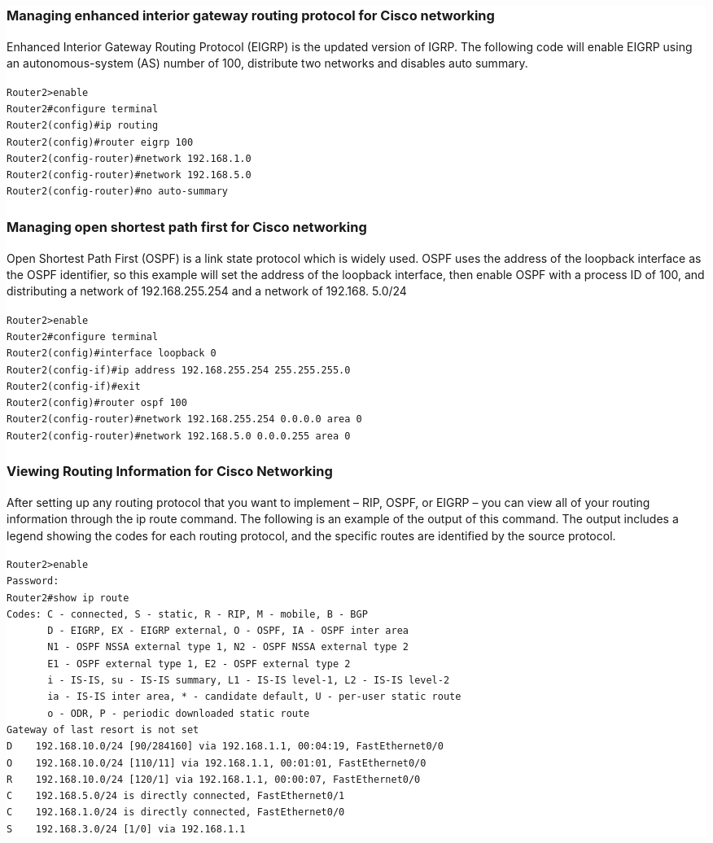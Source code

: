 ### Managing enhanced interior gateway routing protocol for Cisco networking

Enhanced Interior Gateway Routing Protocol (EIGRP) is the updated  version of IGRP. The following code will enable EIGRP using an  autonomous-system (AS) number of 100, distribute two networks and  disables auto summary. 

```
Router2>enable
Router2#configure terminal
Router2(config)#ip routing
Router2(config)#router eigrp 100
Router2(config-router)#network 192.168.1.0
Router2(config-router)#network 192.168.5.0
Router2(config-router)#no auto-summary
```

### Managing open shortest path first for Cisco networking

Open Shortest Path First (OSPF) is a link state protocol which is  widely used. OSPF uses the address of the loopback interface as the OSPF identifier, so this example will set the address of the loopback  interface, then enable OSPF with a process ID of 100, and distributing a network of 192.168.255.254 and a network of 192.168. 5.0/24

```
Router2>enable
Router2#configure terminal
Router2(config)#interface loopback 0
Router2(config-if)#ip address 192.168.255.254 255.255.255.0
Router2(config-if)#exit
Router2(config)#router ospf 100
Router2(config-router)#network 192.168.255.254 0.0.0.0 area 0
Router2(config-router)#network 192.168.5.0 0.0.0.255 area 0
```

### Viewing Routing Information for Cisco Networking

After setting up any routing protocol that you want to implement –  RIP, OSPF, or EIGRP – you can view all of your routing information  through the ip route command. The following is an example  of the output of this command. The output includes a legend showing the  codes for each routing protocol, and the specific routes are identified  by the source protocol.

```
Router2>enable
Password:
Router2#show ip route
Codes: C - connected, S - static, R - RIP, M - mobile, B - BGP
       D - EIGRP, EX - EIGRP external, O - OSPF, IA - OSPF inter area
       N1 - OSPF NSSA external type 1, N2 - OSPF NSSA external type 2
       E1 - OSPF external type 1, E2 - OSPF external type 2
       i - IS-IS, su - IS-IS summary, L1 - IS-IS level-1, L2 - IS-IS level-2
       ia - IS-IS inter area, * - candidate default, U - per-user static route
       o - ODR, P - periodic downloaded static route
Gateway of last resort is not set
D    192.168.10.0/24 [90/284160] via 192.168.1.1, 00:04:19, FastEthernet0/0
O    192.168.10.0/24 [110/11] via 192.168.1.1, 00:01:01, FastEthernet0/0
R    192.168.10.0/24 [120/1] via 192.168.1.1, 00:00:07, FastEthernet0/0
C    192.168.5.0/24 is directly connected, FastEthernet0/1
C    192.168.1.0/24 is directly connected, FastEthernet0/0
S    192.168.3.0/24 [1/0] via 192.168.1.1
```
